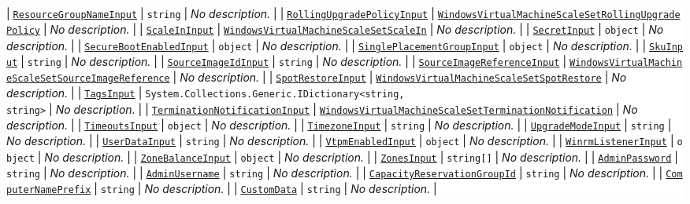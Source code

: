 | <code><a href="#@cdktf/provider-azurerm.windowsVirtualMachineScaleSet.WindowsVirtualMachineScaleSet.property.resourceGroupNameInput">ResourceGroupNameInput</a></code> | <code>string</code> | *No description.* |
| <code><a href="#@cdktf/provider-azurerm.windowsVirtualMachineScaleSet.WindowsVirtualMachineScaleSet.property.rollingUpgradePolicyInput">RollingUpgradePolicyInput</a></code> | <code><a href="#@cdktf/provider-azurerm.windowsVirtualMachineScaleSet.WindowsVirtualMachineScaleSetRollingUpgradePolicy">WindowsVirtualMachineScaleSetRollingUpgradePolicy</a></code> | *No description.* |
| <code><a href="#@cdktf/provider-azurerm.windowsVirtualMachineScaleSet.WindowsVirtualMachineScaleSet.property.scaleInInput">ScaleInInput</a></code> | <code><a href="#@cdktf/provider-azurerm.windowsVirtualMachineScaleSet.WindowsVirtualMachineScaleSetScaleIn">WindowsVirtualMachineScaleSetScaleIn</a></code> | *No description.* |
| <code><a href="#@cdktf/provider-azurerm.windowsVirtualMachineScaleSet.WindowsVirtualMachineScaleSet.property.secretInput">SecretInput</a></code> | <code>object</code> | *No description.* |
| <code><a href="#@cdktf/provider-azurerm.windowsVirtualMachineScaleSet.WindowsVirtualMachineScaleSet.property.secureBootEnabledInput">SecureBootEnabledInput</a></code> | <code>object</code> | *No description.* |
| <code><a href="#@cdktf/provider-azurerm.windowsVirtualMachineScaleSet.WindowsVirtualMachineScaleSet.property.singlePlacementGroupInput">SinglePlacementGroupInput</a></code> | <code>object</code> | *No description.* |
| <code><a href="#@cdktf/provider-azurerm.windowsVirtualMachineScaleSet.WindowsVirtualMachineScaleSet.property.skuInput">SkuInput</a></code> | <code>string</code> | *No description.* |
| <code><a href="#@cdktf/provider-azurerm.windowsVirtualMachineScaleSet.WindowsVirtualMachineScaleSet.property.sourceImageIdInput">SourceImageIdInput</a></code> | <code>string</code> | *No description.* |
| <code><a href="#@cdktf/provider-azurerm.windowsVirtualMachineScaleSet.WindowsVirtualMachineScaleSet.property.sourceImageReferenceInput">SourceImageReferenceInput</a></code> | <code><a href="#@cdktf/provider-azurerm.windowsVirtualMachineScaleSet.WindowsVirtualMachineScaleSetSourceImageReference">WindowsVirtualMachineScaleSetSourceImageReference</a></code> | *No description.* |
| <code><a href="#@cdktf/provider-azurerm.windowsVirtualMachineScaleSet.WindowsVirtualMachineScaleSet.property.spotRestoreInput">SpotRestoreInput</a></code> | <code><a href="#@cdktf/provider-azurerm.windowsVirtualMachineScaleSet.WindowsVirtualMachineScaleSetSpotRestore">WindowsVirtualMachineScaleSetSpotRestore</a></code> | *No description.* |
| <code><a href="#@cdktf/provider-azurerm.windowsVirtualMachineScaleSet.WindowsVirtualMachineScaleSet.property.tagsInput">TagsInput</a></code> | <code>System.Collections.Generic.IDictionary<string, string></code> | *No description.* |
| <code><a href="#@cdktf/provider-azurerm.windowsVirtualMachineScaleSet.WindowsVirtualMachineScaleSet.property.terminationNotificationInput">TerminationNotificationInput</a></code> | <code><a href="#@cdktf/provider-azurerm.windowsVirtualMachineScaleSet.WindowsVirtualMachineScaleSetTerminationNotification">WindowsVirtualMachineScaleSetTerminationNotification</a></code> | *No description.* |
| <code><a href="#@cdktf/provider-azurerm.windowsVirtualMachineScaleSet.WindowsVirtualMachineScaleSet.property.timeoutsInput">TimeoutsInput</a></code> | <code>object</code> | *No description.* |
| <code><a href="#@cdktf/provider-azurerm.windowsVirtualMachineScaleSet.WindowsVirtualMachineScaleSet.property.timezoneInput">TimezoneInput</a></code> | <code>string</code> | *No description.* |
| <code><a href="#@cdktf/provider-azurerm.windowsVirtualMachineScaleSet.WindowsVirtualMachineScaleSet.property.upgradeModeInput">UpgradeModeInput</a></code> | <code>string</code> | *No description.* |
| <code><a href="#@cdktf/provider-azurerm.windowsVirtualMachineScaleSet.WindowsVirtualMachineScaleSet.property.userDataInput">UserDataInput</a></code> | <code>string</code> | *No description.* |
| <code><a href="#@cdktf/provider-azurerm.windowsVirtualMachineScaleSet.WindowsVirtualMachineScaleSet.property.vtpmEnabledInput">VtpmEnabledInput</a></code> | <code>object</code> | *No description.* |
| <code><a href="#@cdktf/provider-azurerm.windowsVirtualMachineScaleSet.WindowsVirtualMachineScaleSet.property.winrmListenerInput">WinrmListenerInput</a></code> | <code>object</code> | *No description.* |
| <code><a href="#@cdktf/provider-azurerm.windowsVirtualMachineScaleSet.WindowsVirtualMachineScaleSet.property.zoneBalanceInput">ZoneBalanceInput</a></code> | <code>object</code> | *No description.* |
| <code><a href="#@cdktf/provider-azurerm.windowsVirtualMachineScaleSet.WindowsVirtualMachineScaleSet.property.zonesInput">ZonesInput</a></code> | <code>string[]</code> | *No description.* |
| <code><a href="#@cdktf/provider-azurerm.windowsVirtualMachineScaleSet.WindowsVirtualMachineScaleSet.property.adminPassword">AdminPassword</a></code> | <code>string</code> | *No description.* |
| <code><a href="#@cdktf/provider-azurerm.windowsVirtualMachineScaleSet.WindowsVirtualMachineScaleSet.property.adminUsername">AdminUsername</a></code> | <code>string</code> | *No description.* |
| <code><a href="#@cdktf/provider-azurerm.windowsVirtualMachineScaleSet.WindowsVirtualMachineScaleSet.property.capacityReservationGroupId">CapacityReservationGroupId</a></code> | <code>string</code> | *No description.* |
| <code><a href="#@cdktf/provider-azurerm.windowsVirtualMachineScaleSet.WindowsVirtualMachineScaleSet.property.computerNamePrefix">ComputerNamePrefix</a></code> | <code>string</code> | *No description.* |
| <code><a href="#@cdktf/provider-azurerm.windowsVirtualMachineScaleSet.WindowsVirtualMachineScaleSet.property.customData">CustomData</a></code> | <code>string</code> | *No description.* |